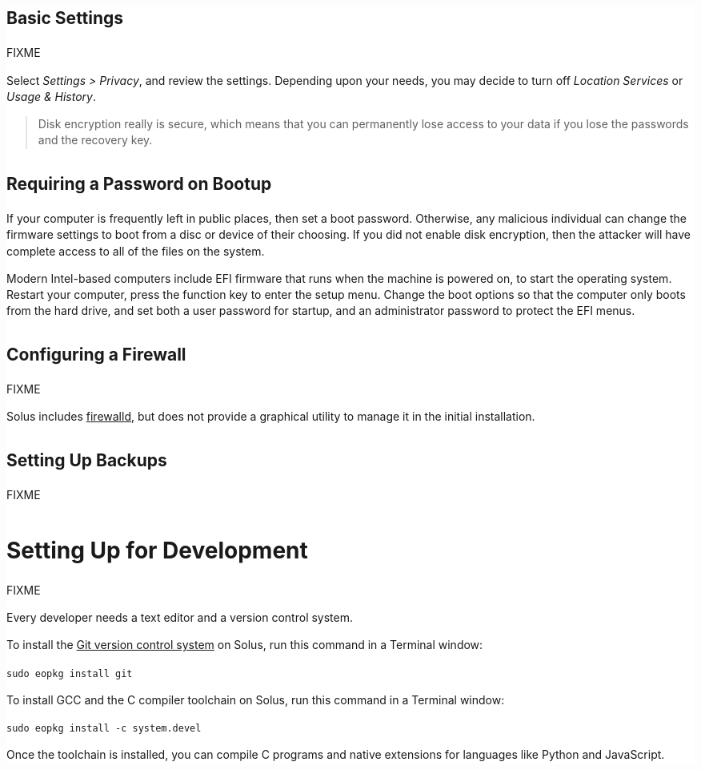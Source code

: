 ## Basic Settings ##

FIXME

Select *Settings \> Privacy*, and review the settings. Depending upon your
needs, you may decide to turn off *Location Services* or *Usage & History*.

> Disk encryption really is secure, which means that you can permanently lose access to your data if you
lose the passwords and the recovery key.

## Requiring a Password on Bootup ##

If your computer is frequently left in
public places, then set a boot password. Otherwise, any malicious individual can
change the firmware settings to boot from a disc or device of their choosing. If
you did not enable disk encryption, then the attacker will have complete access
to all of the files on the system.

Modern Intel-based computers include EFI firmware that runs when the machine is
powered on, to start the operating system. Restart your computer, press the
function key to enter the setup menu. Change the boot options so that the
computer only boots from the hard drive, and set both a user password for
startup, and an administrator password to protect the EFI menus.

## Configuring a Firewall ##

FIXME

Solus includes [firewalld](http://www.firewalld.org/), but does not provide a graphical utility to manage it in the initial installation.

## Setting Up Backups ##

FIXME

# Setting Up for Development #

FIXME

Every developer needs a text editor and a version control system.

To install the [Git version control system](http://www.git-scm.com/) on Solus,
run this command in a Terminal window:

    sudo eopkg install git

To install GCC and the C compiler toolchain on Solus, run this command in a
Terminal window:

    sudo eopkg install -c system.devel

Once the toolchain is installed, you can compile C programs and native
extensions for languages like Python and JavaScript.
